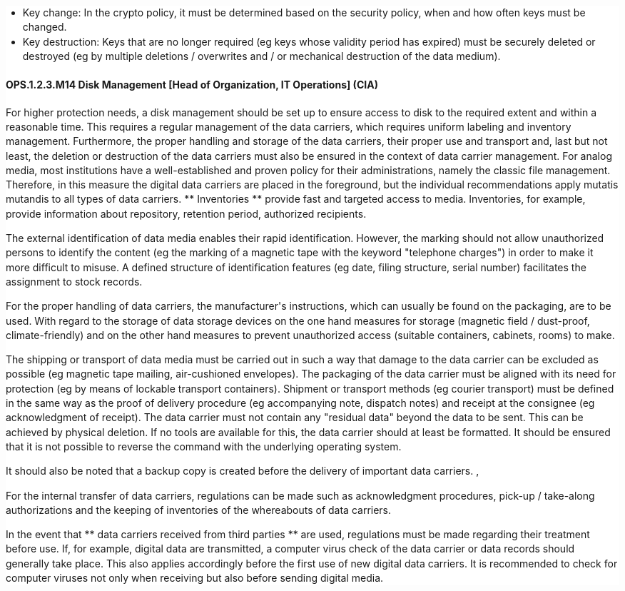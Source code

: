 * Key change: In the crypto policy, it must be determined based on the security policy, when and how often keys must be changed.
* Key destruction: Keys that are no longer required (eg keys whose validity period has expired) must be securely deleted or destroyed (eg by multiple deletions / overwrites and / or mechanical destruction of the data medium).
#### OPS.1.2.3.M14 Disk Management [Head of Organization, IT Operations] (CIA)

For higher protection needs, a disk management should be set up to ensure access to disk to the required extent and within a reasonable time. This requires a regular management of the data carriers, which requires uniform labeling and inventory management. Furthermore, the proper handling and storage of the data carriers, their proper use and transport and, last but not least, the deletion or destruction of the data carriers must also be ensured in the context of data carrier management. For analog media, most institutions have a well-established and proven policy for their administrations, namely the classic file management. Therefore, in this measure the digital data carriers are placed in the foreground, but the individual recommendations apply mutatis mutandis to all types of data carriers.
** Inventories ** provide fast and targeted access to media. Inventories, for example, provide information about repository, retention period, authorized recipients.

The external identification of data media enables their rapid identification. However, the marking should not allow unauthorized persons to identify the content (eg the marking of a magnetic tape with the keyword "telephone charges") in order to make it more difficult to misuse. A defined structure of identification features (eg date, filing structure, serial number) facilitates the assignment to stock records.

For the proper handling of data carriers, the manufacturer's instructions, which can usually be found on the packaging, are to be used. With regard to the storage of data storage devices on the one hand measures for storage (magnetic field / dust-proof, climate-friendly) and on the other hand measures to prevent unauthorized access (suitable containers, cabinets, rooms) to make.

The shipping or transport of data media must be carried out in such a way that damage to the data carrier can be excluded as possible (eg magnetic tape mailing, air-cushioned envelopes). The packaging of the data carrier must be aligned with its need for protection (eg by means of lockable transport containers). Shipment or transport methods (eg courier transport) must be defined in the same way as the proof of delivery procedure (eg accompanying note, dispatch notes) and receipt at the consignee (eg acknowledgment of receipt). The data carrier must not contain any "residual data" beyond the data to be sent. This can be achieved by physical deletion. If no tools are available for this, the data carrier should at least be formatted. It should be ensured that it is not possible to reverse the command with the underlying operating system.

It should also be noted that a backup copy is created before the delivery of important data carriers. ,

For the internal transfer of data carriers, regulations can be made such as acknowledgment procedures, pick-up / take-along authorizations and the keeping of inventories of the whereabouts of data carriers.

In the event that ** data carriers received from third parties ** are used, regulations must be made regarding their treatment before use. If, for example, digital data are transmitted, a computer virus check of the data carrier or data records should generally take place. This also applies accordingly before the first use of new digital data carriers. It is recommended to check for computer viruses not only when receiving but also before sending digital media.
